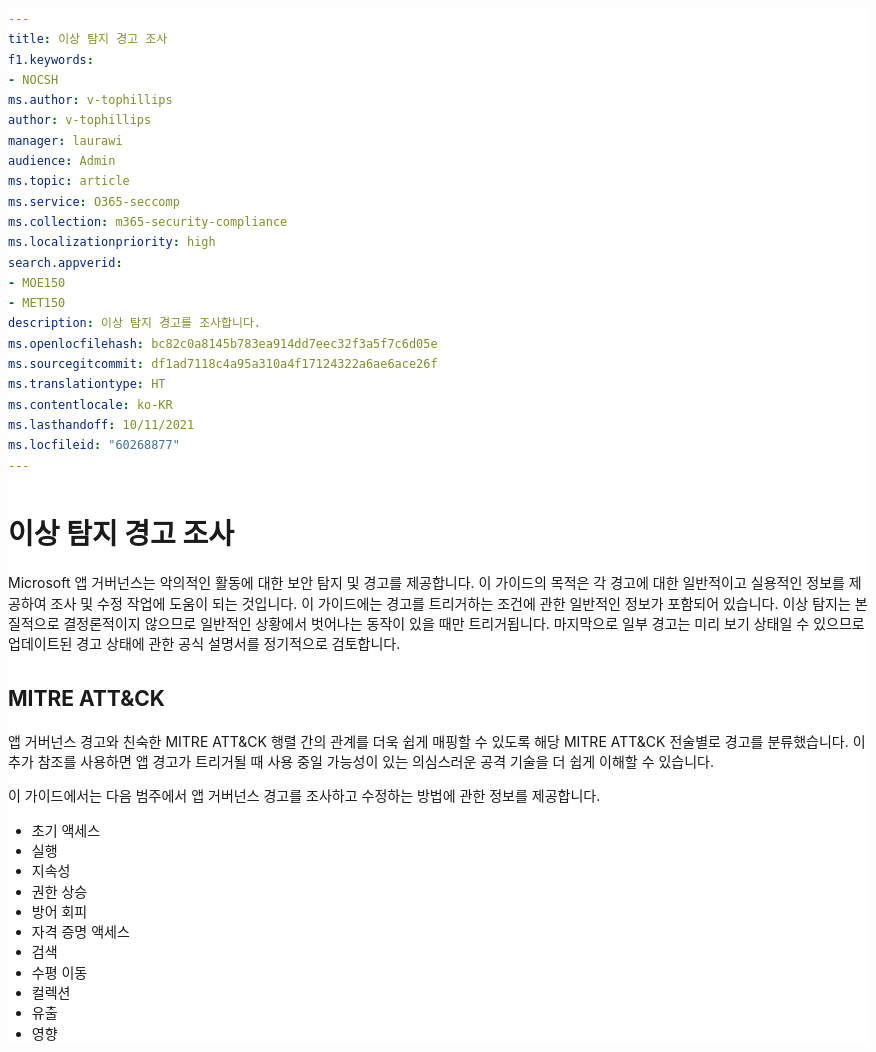 ```yaml
---
title: 이상 탐지 경고 조사
f1.keywords:
- NOCSH
ms.author: v-tophillips
author: v-tophillips
manager: laurawi
audience: Admin
ms.topic: article
ms.service: O365-seccomp
ms.collection: m365-security-compliance
ms.localizationpriority: high
search.appverid:
- MOE150
- MET150
description: 이상 탐지 경고를 조사합니다.
ms.openlocfilehash: bc82c0a8145b783ea914dd7eec32f3a5f7c6d05e
ms.sourcegitcommit: df1ad7118c4a95a310a4f17124322a6ae6ace26f
ms.translationtype: HT
ms.contentlocale: ko-KR
ms.lasthandoff: 10/11/2021
ms.locfileid: "60268877"
---
```

# <a name="investigate-anomaly-detection-alerts"></a>이상 탐지 경고 조사

 Microsoft 앱 거버넌스는 악의적인 활동에 대한 보안 탐지 및 경고를 제공합니다. 이 가이드의 목적은 각 경고에 대한 일반적이고 실용적인 정보를 제공하여 조사 및 수정 작업에 도움이 되는 것입니다. 이 가이드에는 경고를 트리거하는 조건에 관한 일반적인 정보가 포함되어 있습니다. 이상 탐지는 본질적으로 결정론적이지 않으므로 일반적인 상황에서 벗어나는 동작이 있을 때만 트리거됩니다. 마지막으로 일부 경고는 미리 보기 상태일 수 있으므로 업데이트된 경고 상태에 관한 공식 설명서를 정기적으로 검토합니다.

## <a name="mitre-attck"></a>MITRE ATT&CK

앱 거버넌스 경고와 친숙한 MITRE ATT&CK 행렬 간의 관계를 더욱 쉽게 매핑할 수 있도록 해당 MITRE ATT&CK 전술별로 경고를 분류했습니다. 이 추가 참조를 사용하면 앱 경고가 트리거될 때 사용 중일 가능성이 있는 의심스러운 공격 기술을 더 쉽게 이해할 수 있습니다.

이 가이드에서는 다음 범주에서 앱 거버넌스 경고를 조사하고 수정하는 방법에 관한 정보를 제공합니다.

- 초기 액세스
- 실행
- 지속성
- 권한 상승
- 방어 회피
- 자격 증명 액세스
- 검색
- 수평 이동
- 컬렉션
- 유출
- 영향
